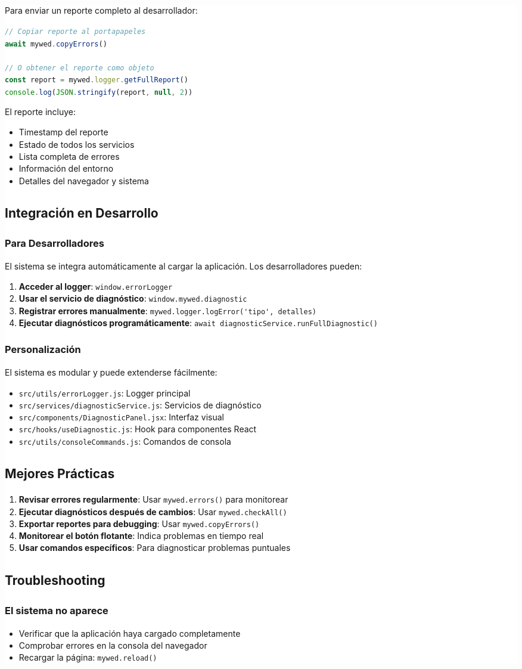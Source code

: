 Para enviar un reporte completo al desarrollador:

```javascript
// Copiar reporte al portapapeles
await mywed.copyErrors()

// O obtener el reporte como objeto
const report = mywed.logger.getFullReport()
console.log(JSON.stringify(report, null, 2))
```

El reporte incluye:
- Timestamp del reporte
- Estado de todos los servicios
- Lista completa de errores
- Información del entorno
- Detalles del navegador y sistema

## Integración en Desarrollo

### Para Desarrolladores

El sistema se integra automáticamente al cargar la aplicación. Los desarrolladores pueden:

1. **Acceder al logger**: `window.errorLogger`
2. **Usar el servicio de diagnóstico**: `window.mywed.diagnostic`
3. **Registrar errores manualmente**: `mywed.logger.logError('tipo', detalles)`
4. **Ejecutar diagnósticos programáticamente**: `await diagnosticService.runFullDiagnostic()`

### Personalización

El sistema es modular y puede extenderse fácilmente:

- `src/utils/errorLogger.js`: Logger principal
- `src/services/diagnosticService.js`: Servicios de diagnóstico
- `src/components/DiagnosticPanel.jsx`: Interfaz visual
- `src/hooks/useDiagnostic.js`: Hook para componentes React
- `src/utils/consoleCommands.js`: Comandos de consola

## Mejores Prácticas

1. **Revisar errores regularmente**: Usar `mywed.errors()` para monitorear
2. **Ejecutar diagnósticos después de cambios**: Usar `mywed.checkAll()`
3. **Exportar reportes para debugging**: Usar `mywed.copyErrors()`
4. **Monitorear el botón flotante**: Indica problemas en tiempo real
5. **Usar comandos específicos**: Para diagnosticar problemas puntuales

## Troubleshooting

### El sistema no aparece
- Verificar que la aplicación haya cargado completamente
- Comprobar errores en la consola del navegador
- Recargar la página: `mywed.reload()`
